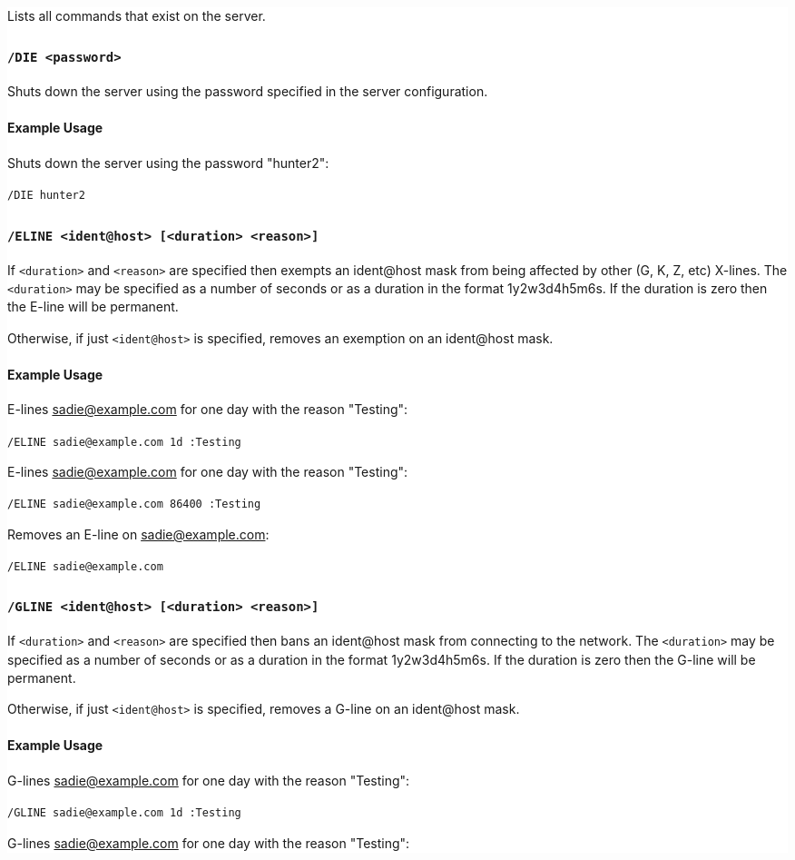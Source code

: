 Lists all commands that exist on the server.

### `/DIE <password>`

Shuts down the server using the password specified in the server configuration.

#### Example Usage

Shuts down the server using the password "hunter2":

```plaintext
/DIE hunter2
```

### `/ELINE <ident@host> [<duration> <reason>]`

If `<duration>` and `<reason>` are specified then exempts an ident@host mask from being affected by other (G, K, Z, etc) X-lines. The `<duration>` may be specified as a number of seconds or as a duration in the format 1y2w3d4h5m6s. If the duration is zero then the E-line will be permanent.

Otherwise, if just `<ident@host>` is specified, removes an exemption on an ident@host mask.

#### Example Usage

E-lines sadie@example.com for one day with the reason "Testing":

```plaintext
/ELINE sadie@example.com 1d :Testing
```

E-lines sadie@example.com for one day with the reason "Testing":

```plaintext
/ELINE sadie@example.com 86400 :Testing
```

Removes an E-line on sadie@example.com:

```plaintext
/ELINE sadie@example.com
```

### `/GLINE <ident@host> [<duration> <reason>]`

If `<duration>` and `<reason>` are specified then bans an ident@host mask from connecting to the network. The `<duration>` may be specified as a number of seconds or as a duration in the format 1y2w3d4h5m6s. If the duration is zero then the G-line will be permanent.

Otherwise, if just `<ident@host>` is specified, removes a G-line on an ident@host mask.

#### Example Usage

G-lines sadie@example.com for one day with the reason "Testing":

```plaintext
/GLINE sadie@example.com 1d :Testing
```

G-lines sadie@example.com for one day with the reason "Testing":
